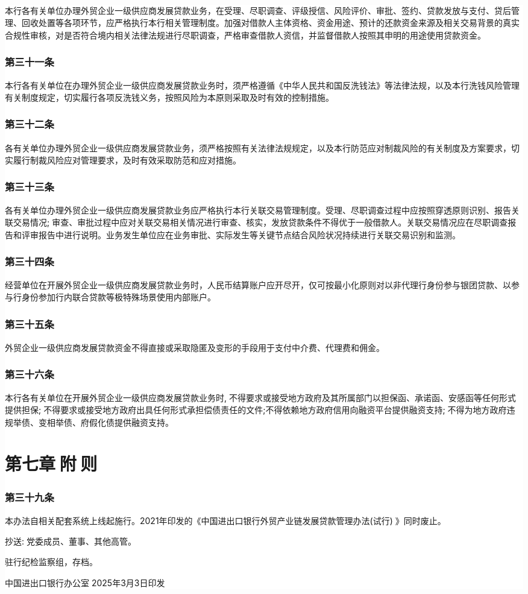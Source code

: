 本行各有关单位办理外贸企业一级供应商发展贷款业务，在受理、尽职调查、评级授信、风险评价、审批、签约、贷款发放与支付、贷后管理、回收处置等各项环节，应严格执行本行相关管理制度。加强对借款人主体资格、资金用途、预计的还款资金来源及相关交易背景的真实合规性审核，对是否符合境内相关法律法规进行尽职调查，严格审查借款人资信，并监督借款人按照其申明的用途使用贷款资金。

### 第三十一条

本行各有关单位在办理外贸企业一级供应商发展贷款业务时，须严格遵循《中华人民共和国反洗钱法》等法律法规，以及本行洗钱风险管理有关制度规定，切实履行各项反洗钱义务，按照风险为本原则采取及时有效的控制措施。

### 第三十二条

各有关单位办理外贸企业一级供应商发展贷款业务，须严格按照有关法律法规规定，以及本行防范应对制裁风险的有关制度及方案要求，切实履行制裁风险应对管理要求，及时有效采取防范和应对措施。

### 第三十三条

各有关单位办理外贸企业一级供应商发展贷款业务应严格执行本行关联交易管理制度。受理、尽职调查过程中应按照穿透原则识别、报告关联交易情况; 审查、审批过程中应对关联交易相关情况进行审查、核实，发放贷款条件不得优于一般借款人。关联交易情况应在尽职调查报告和评审报告中进行说明。业务发生单位应在业务审批、实际发生等关键节点结合风险状况持续进行关联交易识别和监测。

### 第三十四条

经营单位在开展外贸企业一级供应商发展贷款业务时，人民币结算账户应开尽开，仅可按最小化原则对以非代理行身份参与银团贷款、以参与行身份参加行内联合贷款等极特殊场景使用内部账户。

### 第三十五条

外贸企业一级供应商发展贷款资金不得直接或采取隐匿及变形的手段用于支付中介费、代理费和佣金。

### 第三十六条

本行各有关单位在开展外贸企业一级供应商发展贷款业务时, 不得要求或接受地方政府及其所属部门以担保函、承诺函、安感函等任何形式提供担保; 不得要求或接受地方政府出具任何形式承担偿债责任的文件;不得依赖地方政府信用向融资平台提供融资支持; 不得为地方政府违规举债、变相举债、府假化债提供融资支持。

# 第七章 附 则

### 第三十九条

本办法自相关配套系统上线起施行。2021年印发的《中国进出口银行外贸产业链发展贷款管理办法(试行) 》同时废止。

抄送: 党委成员、董事、其他高管。

驻行纪检监察组，存档。

中国进出口银行办公室                  2025年3月3日印发
